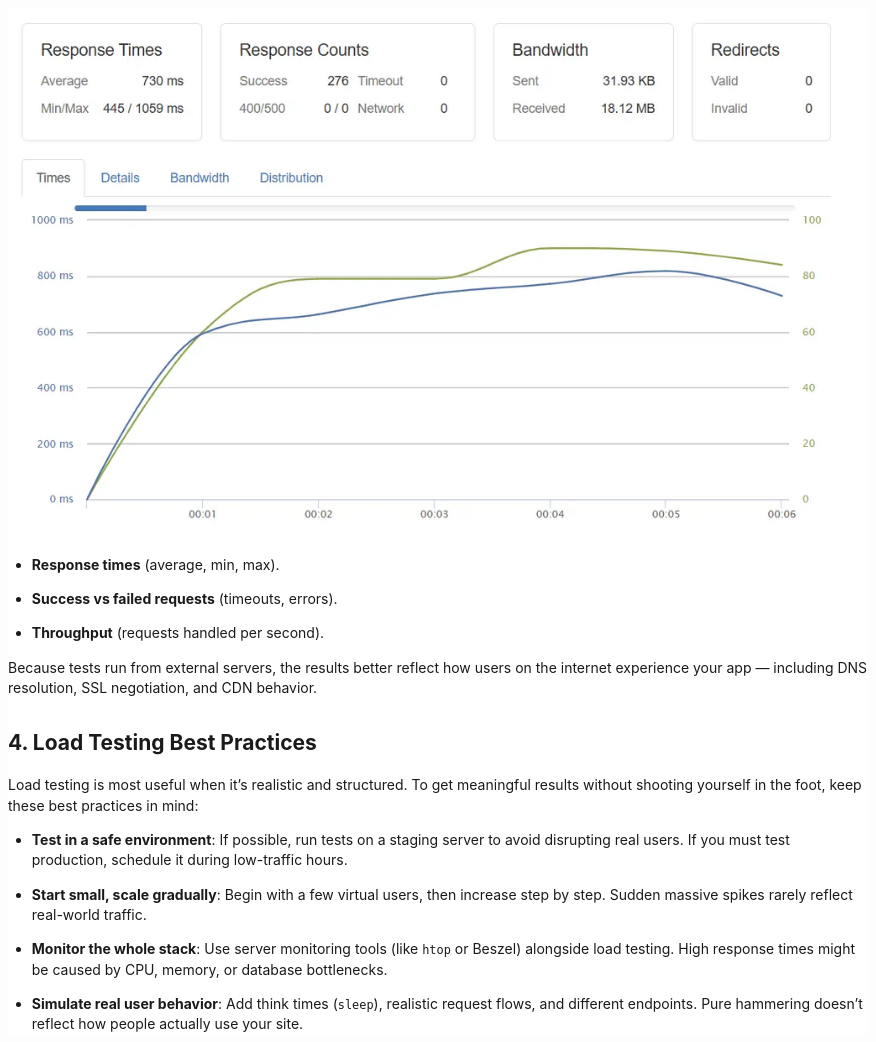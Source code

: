 ![loader.io test result example](<loader.io test result example.webp>)

- **Response times** (average, min, max).

- **Success vs failed requests** (timeouts, errors).

- **Throughput** (requests handled per second).

Because tests run from external servers, the results better reflect how users on the internet experience your app — including DNS resolution, SSL negotiation, and CDN behavior.

## 4. Load Testing Best Practices

Load testing is most useful when it’s realistic and structured. To get meaningful results without shooting yourself in the foot, keep these best practices in mind:

- **Test in a safe environment**: If possible, run tests on a staging server to avoid disrupting real users. If you must test production, schedule it during low-traffic hours.

- **Start small, scale gradually**: Begin with a few virtual users, then increase step by step. Sudden massive spikes rarely reflect real-world traffic.

- **Monitor the whole stack**: Use server monitoring tools (like `htop` or Beszel) alongside load testing. High response times might be caused by CPU, memory, or database bottlenecks.

- **Simulate real user behavior**: Add think times (`sleep`), realistic request flows, and different endpoints. Pure hammering doesn’t reflect how people actually use your site.
